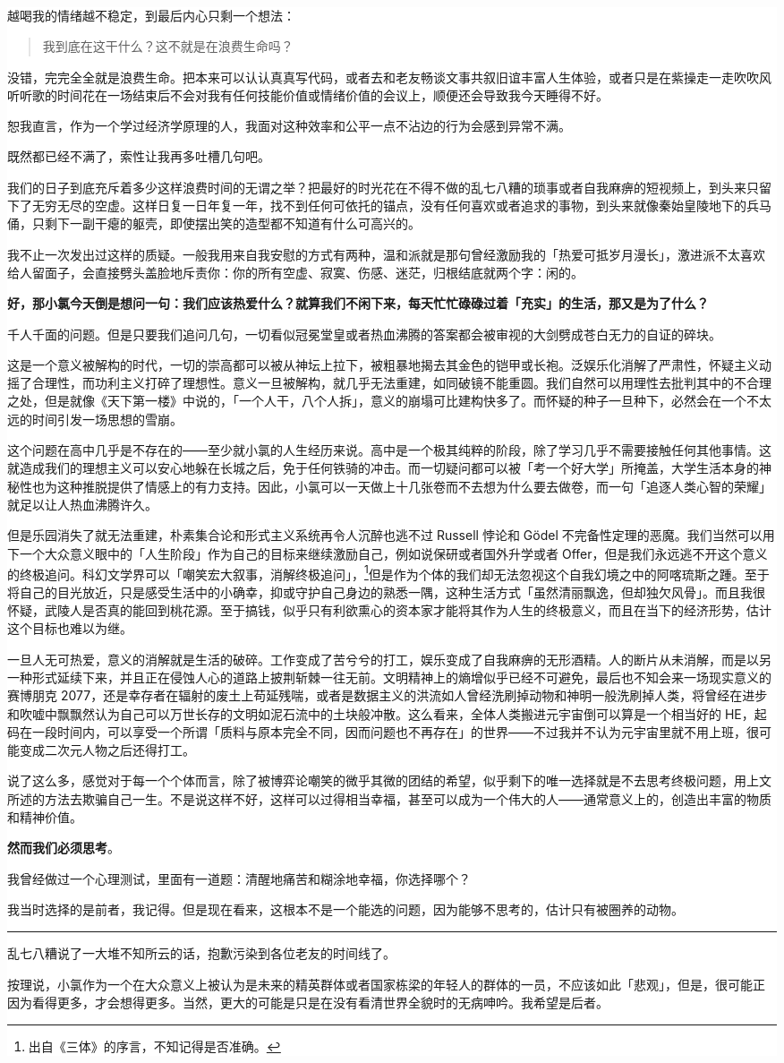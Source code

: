 越喝我的情绪越不稳定，到最后内心只剩一个想法：

> 我到底在这干什么？这不就是在浪费生命吗？

没错，完完全全就是浪费生命。把本来可以认认真真写代码，或者去和老友畅谈文事共叙旧谊丰富人生体验，或者只是在紫操走一走吹吹风听听歌的时间花在一场结束后不会对我有任何技能价值或情绪价值的会议上，顺便还会导致我今天睡得不好。

恕我直言，作为一个学过经济学原理的人，我面对这种效率和公平一点不沾边的行为会感到异常不满。

既然都已经不满了，索性让我再多吐槽几句吧。

我们的日子到底充斥着多少这样浪费时间的无谓之举？把最好的时光花在不得不做的乱七八糟的琐事或者自我麻痹的短视频上，到头来只留下了无穷无尽的空虚。这样日复一日年复一年，找不到任何可依托的锚点，没有任何喜欢或者追求的事物，到头来就像秦始皇陵地下的兵马俑，只剩下一副干瘪的躯壳，即使摆出笑的造型都不知道有什么可高兴的。

我不止一次发出过这样的质疑。一般我用来自我安慰的方式有两种，温和派就是那句曾经激励我的「热爱可抵岁月漫长」，激进派不太喜欢给人留面子，会直接劈头盖脸地斥责你：你的所有空虚、寂寞、伤感、迷茫，归根结底就两个字：闲的。

**好，那小氯今天倒是想问一句：我们应该热爱什么？就算我们不闲下来，每天忙忙碌碌过着「充实」的生活，那又是为了什么？**

千人千面的问题。但是只要我们追问几句，一切看似冠冕堂皇或者热血沸腾的答案都会被审视的大剑劈成苍白无力的自证的碎块。

这是一个意义被解构的时代，一切的崇高都可以被从神坛上拉下，被粗暴地揭去其金色的铠甲或长袍。泛娱乐化消解了严肃性，怀疑主义动摇了合理性，而功利主义打碎了理想性。意义一旦被解构，就几乎无法重建，如同破镜不能重圆。我们自然可以用理性去批判其中的不合理之处，但是就像《天下第一楼》中说的，「一个人干，八个人拆」，意义的崩塌可比建构快多了。而怀疑的种子一旦种下，必然会在一个不太远的时间引发一场思想的雪崩。

这个问题在高中几乎是不存在的——至少就小氯的人生经历来说。高中是一个极其纯粹的阶段，除了学习几乎不需要接触任何其他事情。这就造成我们的理想主义可以安心地躲在长城之后，免于任何铁骑的冲击。而一切疑问都可以被「考一个好大学」所掩盖，大学生活本身的神秘性也为这种推脱提供了情感上的有力支持。因此，小氯可以一天做上十几张卷而不去想为什么要去做卷，而一句「追逐人类心智的荣耀」就足以让人热血沸腾许久。

但是乐园消失了就无法重建，朴素集合论和形式主义系统再令人沉醉也逃不过 Russell 悖论和 Gödel 不完备性定理的恶魔。我们当然可以用下一个大众意义眼中的「人生阶段」作为自己的目标来继续激励自己，例如说保研或者国外升学或者 Offer，但是我们永远逃不开这个意义的终极追问。科幻文学界可以「嘲笑宏大叙事，消解终极追问」，[^2]但是作为个体的我们却无法忽视这个自我幻境之中的阿喀琉斯之踵。至于将自己的目光放近，只是感受生活中的小确幸，抑或守护自己身边的熟悉一隅，这种生活方式「虽然清丽飘逸，但却独欠风骨」。而且我很怀疑，武陵人是否真的能回到桃花源。至于搞钱，似乎只有利欲熏心的资本家才能将其作为人生的终极意义，而且在当下的经济形势，估计这个目标也难以为继。

一旦人无可热爱，意义的消解就是生活的破碎。工作变成了苦兮兮的打工，娱乐变成了自我麻痹的无形酒精。人的断片从未消解，而是以另一种形式延续下来，并且正在侵蚀人心的道路上披荆斩棘一往无前。文明精神上的熵增似乎已经不可避免，最后也不知会来一场现实意义的赛博朋克 2077，还是幸存者在辐射的废土上苟延残喘，或者是数据主义的洪流如人曾经洗刷掉动物和神明一般洗刷掉人类，将曾经在进步和吹嘘中飘飘然认为自己可以万世长存的文明如泥石流中的土块般冲散。这么看来，全体人类搬进元宇宙倒可以算是一个相当好的 HE，起码在一段时间内，可以享受一个所谓「质料与原本完全不同，因而问题也不再存在」的世界——不过我并不认为元宇宙里就不用上班，很可能变成二次元人物之后还得打工。

说了这么多，感觉对于每一个个体而言，除了被博弈论嘲笑的微乎其微的团结的希望，似乎剩下的唯一选择就是不去思考终极问题，用上文所述的方法去欺骗自己一生。不是说这样不好，这样可以过得相当幸福，甚至可以成为一个伟大的人——通常意义上的，创造出丰富的物质和精神价值。

**然而我们必须思考**。

我曾经做过一个心理测试，里面有一道题：清醒地痛苦和糊涂地幸福，你选择哪个？

我当时选择的是前者，我记得。但是现在看来，这根本不是一个能选的问题，因为能够不思考的，估计只有被圈养的动物。

---

乱七八糟说了一大堆不知所云的话，抱歉污染到各位老友的时间线了。

按理说，小氯作为一个在大众意义上被认为是未来的精英群体或者国家栋梁的年轻人的群体的一员，不应该如此「悲观」，但是，很可能正因为看得更多，才会想得更多。当然，更大的可能是只是在没有看清世界全貌时的无病呻吟。我希望是后者。

[^1]: 简单科普一下：Alpha 是软件开发的早期版本，相当于「内部测试版本」；而 Beta 可以看作「公测版本」。
    
[^2]: 出自《三体》的序言，不知记得是否准确。
